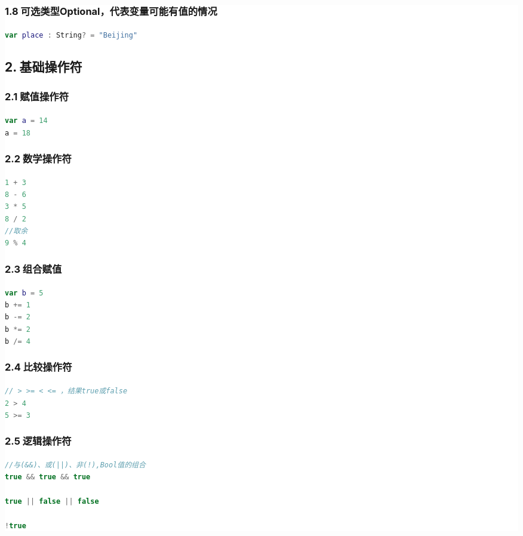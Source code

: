 ### 1.8 可选类型Optional，代表变量可能有值的情况

```swift
var place : String? = "Beijing"
```

## 2. 基础操作符

### 2.1 赋值操作符

```swift
var a = 14
a = 18
```

### 2.2 数学操作符

```swift
1 + 3
8 - 6
3 * 5
8 / 2
//取余
9 % 4
```

### 2.3 组合赋值

```swift
var b = 5
b += 1
b -= 2
b *= 2
b /= 4
```

### 2.4 比较操作符

```swift
// > >= < <= ，结果true或false
2 > 4
5 >= 3
```

### 2.5 逻辑操作符

```swift
//与(&&)、或(||)、非(!),Bool值的组合
true && true && true

true || false || false

!true
```
